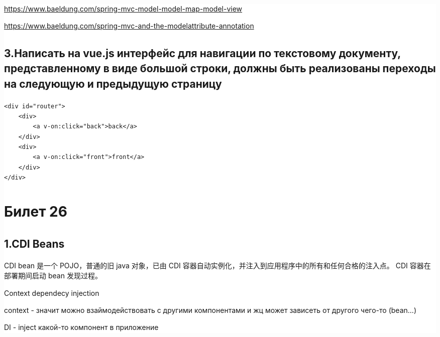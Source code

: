 https://www.baeldung.com/spring-mvc-model-model-map-model-view

https://www.baeldung.com/spring-mvc-and-the-modelattribute-annotation

## 3.Написать на vue.js интерфейс для навигации по текстовому документу, представленному в виде большой строки, должны быть реализованы переходы на следующую и предыдущую страницу

<head>
<script src="https://cdn.staticfile.org/vue/2.4.2/vue.min.js"></script>
<script src="https://cdn.staticfile.org/vue-router/2.7.0/vue-router.min.js"></script>
</head>
<body>

<script>
	new Vue({
        el:"#router"
    	methods:{
            back:function(){
                this.$router.go(-1);
            },
            front:function{
                this.$router.go(1);               
            }
        }
    });
</script>

```vue
<div id="router">
	<div>
    	<a v-on:click="back">back</a>
  	</div>
  	<div>
   	 	<a v-on:click="front">front</a>
  	</div>	
</div>
```
</body>



# Билет 26

## 1.CDI Beans

CDI bean 是一个 POJO，普通的旧 java 对象，已由 CDI 容器自动实例化，并注入到应用程序中的所有和任何合格的注入点。 CDI 容器在部署期间启动 bean 发现过程。

Context dependecy injection

context - значит можно взаймодействовать с другими компонентами и жц может зависеть от другого чего-то (bean...)

DI - inject какой-то компонент в приложение
